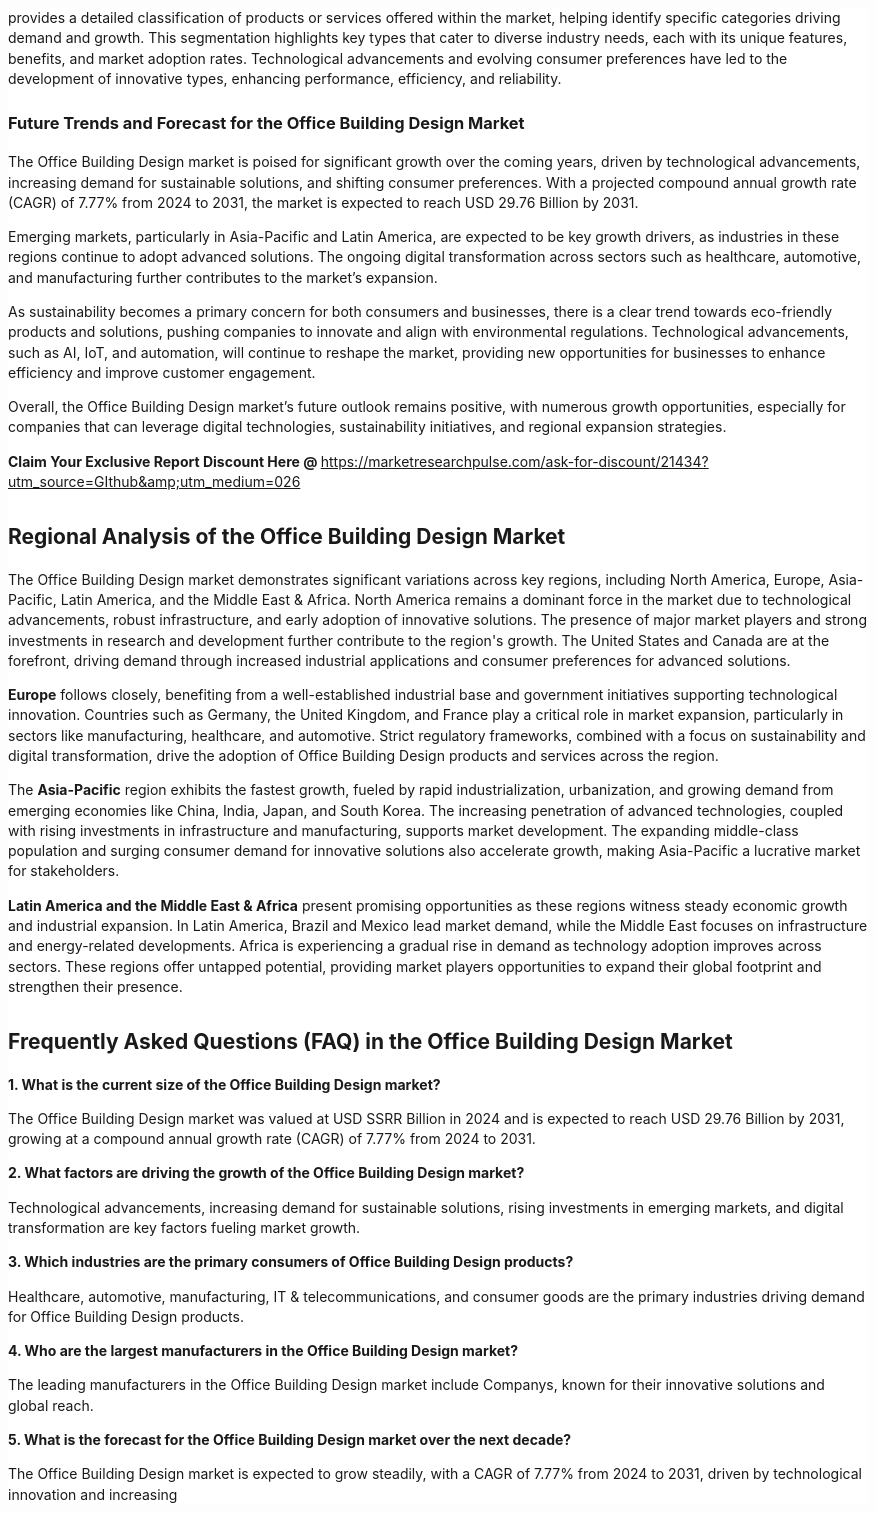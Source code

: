 provides a detailed classification of products or services offered within the market, helping identify specific categories driving demand and growth. This segmentation highlights key types that cater to diverse industry needs, each with its unique features, benefits, and market adoption rates. Technological advancements and evolving consumer preferences have led to the development of innovative types, enhancing performance, efficiency, and reliability.</p><h3>Future Trends and Forecast for the Office Building Design Market</h3><p>The Office Building Design market is poised for significant growth over the coming years, driven by technological advancements, increasing demand for sustainable solutions, and shifting consumer preferences. With a projected compound annual growth rate (CAGR) of 7.77% from 2024 to 2031, the market is expected to reach USD 29.76 Billion by 2031.</p><p>Emerging markets, particularly in Asia-Pacific and Latin America, are expected to be key growth drivers, as industries in these regions continue to adopt advanced solutions. The ongoing digital transformation across sectors such as healthcare, automotive, and manufacturing further contributes to the market&rsquo;s expansion.</p><p>As sustainability becomes a primary concern for both consumers and businesses, there is a clear trend towards eco-friendly products and solutions, pushing companies to innovate and align with environmental regulations. Technological advancements, such as AI, IoT, and automation, will continue to reshape the market, providing new opportunities for businesses to enhance efficiency and improve customer engagement.</p><p>Overall, the Office Building Design market&rsquo;s future outlook remains positive, with numerous growth opportunities, especially for companies that can leverage digital technologies, sustainability initiatives, and regional expansion strategies.</p><p><strong>Claim Your Exclusive Report Discount Here @ </strong><a href="https://marketresearchpulse.com/ask-for-discount/21434?utm_source=GIthub&amp;utm_medium=026">https://marketresearchpulse.com/ask-for-discount/21434?utm_source=GIthub&amp;utm_medium=026</a></p><h2><strong>Regional Analysis of the Office Building Design Market</strong></h2><p>The Office Building Design market demonstrates significant variations across key regions, including North America, Europe, Asia-Pacific, Latin America, and the Middle East &amp; Africa. North America remains a dominant force in the market due to technological advancements, robust infrastructure, and early adoption of innovative solutions. The presence of major market players and strong investments in research and development further contribute to the region's growth. The United States and Canada are at the forefront, driving demand through increased industrial applications and consumer preferences for advanced solutions.</p><p><strong>Europe</strong> follows closely, benefiting from a well-established industrial base and government initiatives supporting technological innovation. Countries such as Germany, the United Kingdom, and France play a critical role in market expansion, particularly in sectors like manufacturing, healthcare, and automotive. Strict regulatory frameworks, combined with a focus on sustainability and digital transformation, drive the adoption of Office Building Design products and services across the region.</p><p>The <strong>Asia-Pacific</strong> region exhibits the fastest growth, fueled by rapid industrialization, urbanization, and growing demand from emerging economies like China, India, Japan, and South Korea. The increasing penetration of advanced technologies, coupled with rising investments in infrastructure and manufacturing, supports market development. The expanding middle-class population and surging consumer demand for innovative solutions also accelerate growth, making Asia-Pacific a lucrative market for stakeholders.</p><p><strong>Latin America and the Middle East &amp; Africa</strong> present promising opportunities as these regions witness steady economic growth and industrial expansion. In Latin America, Brazil and Mexico lead market demand, while the Middle East focuses on infrastructure and energy-related developments. Africa is experiencing a gradual rise in demand as technology adoption improves across sectors. These regions offer untapped potential, providing market players opportunities to expand their global footprint and strengthen their presence.</p><h2><strong>Frequently Asked Questions (FAQ) in the Office Building Design Market</strong></h2><p><strong>1. What is the current size of the Office Building Design market?</strong></p><p>The Office Building Design market was valued at USD SSRR Billion in 2024 and is expected to reach USD 29.76 Billion by 2031, growing at a compound annual growth rate (CAGR) of 7.77% from 2024 to 2031.</p><p><strong>2. What factors are driving the growth of the Office Building Design market?</strong></p><p>Technological advancements, increasing demand for sustainable solutions, rising investments in emerging markets, and digital transformation are key factors fueling market growth.</p><p><strong>3. Which industries are the primary consumers of Office Building Design products?</strong></p><p>Healthcare, automotive, manufacturing, IT &amp; telecommunications, and consumer goods are the primary industries driving demand for Office Building Design products.</p><p><strong>4. Who are the largest manufacturers in the Office Building Design market?</strong></p><p>The leading manufacturers in the Office Building Design market include Companys, known for their innovative solutions and global reach.</p><p><strong>5. What is the forecast for the Office Building Design market over the next decade?</strong></p><p>The Office Building Design market is expected to grow steadily, with a CAGR of 7.77% from 2024 to 2031, driven by technological innovation and increasing